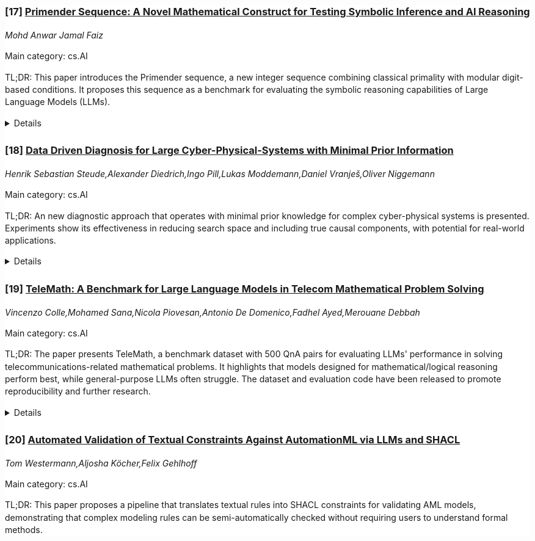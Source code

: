 ### [17] [Primender Sequence: A Novel Mathematical Construct for Testing Symbolic Inference and AI Reasoning](https://arxiv.org/abs/2506.10585)
*Mohd Anwar Jamal Faiz*

Main category: cs.AI

TL;DR: This paper introduces the Primender sequence, a new integer sequence combining classical primality with modular digit-based conditions. It proposes this sequence as a benchmark for evaluating the symbolic reasoning capabilities of Large Language Models (LLMs).


<details><summary>Details</summary></details>


### [18] [Data Driven Diagnosis for Large Cyber-Physical-Systems with Minimal Prior Information](https://arxiv.org/abs/2506.10613)
*Henrik Sebastian Steude,Alexander Diedrich,Ingo Pill,Lukas Moddemann,Daniel Vranješ,Oliver Niggemann*

Main category: cs.AI

TL;DR: An new diagnostic approach that operates with minimal prior knowledge for complex cyber-physical systems is presented. Experiments show its effectiveness in reducing search space and including true causal components, with potential for real-world applications.


<details><summary>Details</summary></details>


### [19] [TeleMath: A Benchmark for Large Language Models in Telecom Mathematical Problem Solving](https://arxiv.org/abs/2506.10674)
*Vincenzo Colle,Mohamed Sana,Nicola Piovesan,Antonio De Domenico,Fadhel Ayed,Merouane Debbah*

Main category: cs.AI

TL;DR: The paper presents TeleMath, a benchmark dataset with 500 QnA pairs for evaluating LLMs' performance in solving telecommunications-related mathematical problems. It highlights that models designed for mathematical/logical reasoning perform best, while general-purpose LLMs often struggle. The dataset and evaluation code have been released to promote reproducibility and further research.


<details><summary>Details</summary></details>


### [20] [Automated Validation of Textual Constraints Against AutomationML via LLMs and SHACL](https://arxiv.org/abs/2506.10678)
*Tom Westermann,Aljosha Köcher,Felix Gehlhoff*

Main category: cs.AI

TL;DR: This paper proposes a pipeline that translates textual rules into SHACL constraints for validating AML models, demonstrating that complex modeling rules can be semi-automatically checked without requiring users to understand formal methods.
